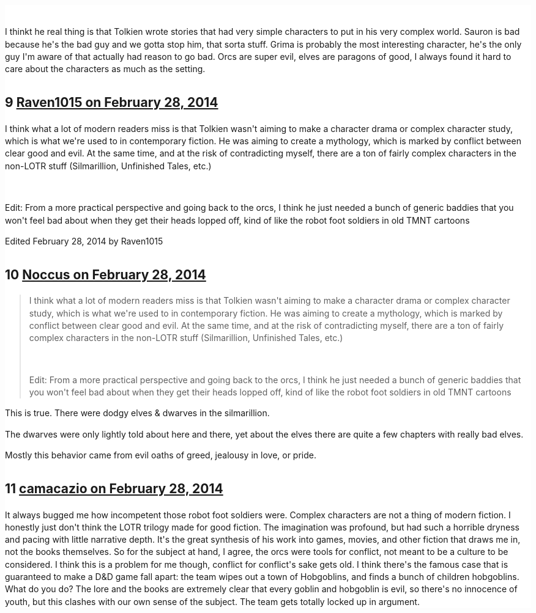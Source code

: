  

I thinkt he real thing is that Tolkien wrote stories that had very simple characters to put in his very complex world. Sauron is bad because he's the bad guy and we gotta stop him, that sorta stuff. Grima is probably the most interesting character, he's the only guy I'm aware of that actually had reason to go bad. Orcs are super evil, elves are paragons of good, I always found it hard to care about the characters as much as the setting.

## 9 [Raven1015 on February 28, 2014](https://community.fantasyflightgames.com/topic/100257-absolutely-all-orcs-were-evil/?do=findComment&comment=998877)

I think what a lot of modern readers miss is that Tolkien wasn't aiming to make a character drama or complex character study, which is what we're used to in contemporary fiction. He was aiming to create a mythology, which is marked by conflict between clear good and evil. At the same time, and at the risk of contradicting myself, there are a ton of fairly complex characters in the non-LOTR stuff (Silmarillion, Unfinished Tales, etc.)

 

Edit: From a more practical perspective and going back to the orcs, I think he just needed a bunch of generic baddies that you won't feel bad about when they get their heads lopped off, kind of like the robot foot soldiers in old TMNT cartoons

Edited February 28, 2014 by Raven1015

## 10 [Noccus on February 28, 2014](https://community.fantasyflightgames.com/topic/100257-absolutely-all-orcs-were-evil/?do=findComment&comment=998910)

> I think what a lot of modern readers miss is that Tolkien wasn't aiming to make a character drama or complex character study, which is what we're used to in contemporary fiction. He was aiming to create a mythology, which is marked by conflict between clear good and evil. At the same time, and at the risk of contradicting myself, there are a ton of fairly complex characters in the non-LOTR stuff (Silmarillion, Unfinished Tales, etc.)
> 
>  
> 
> Edit: From a more practical perspective and going back to the orcs, I think he just needed a bunch of generic baddies that you won't feel bad about when they get their heads lopped off, kind of like the robot foot soldiers in old TMNT cartoons

This is true. There were dodgy elves & dwarves in the silmarillion.

The dwarves were only lightly told about here and there, yet about the elves there are quite a few chapters with really bad elves.

Mostly this behavior came from evil oaths of greed, jealousy in love, or pride.

## 11 [camacazio on February 28, 2014](https://community.fantasyflightgames.com/topic/100257-absolutely-all-orcs-were-evil/?do=findComment&comment=998920)

It always bugged me how incompetent those robot foot soldiers were. Complex characters are not a thing of modern fiction. I honestly just don't think the LOTR trilogy made for good fiction. The imagination was profound, but had such a horrible dryness and pacing with little narrative depth. It's the great synthesis of his work into games, movies, and other fiction that draws me in, not the books themselves. So for the subject at hand, I agree, the orcs were tools for conflict, not meant to be a culture to be considered. I think this is a problem for me though, conflict for conflict's sake gets old. I think there's the famous case that is guaranteed to make a D&D game fall apart: the team wipes out a town of Hobgoblins, and finds a bunch of children hobgoblins. What do you do? The lore and the books are extremely clear that every goblin and hobgoblin is evil, so there's no innocence of youth, but this clashes with our own sense of the subject. The team gets totally locked up in argument.
